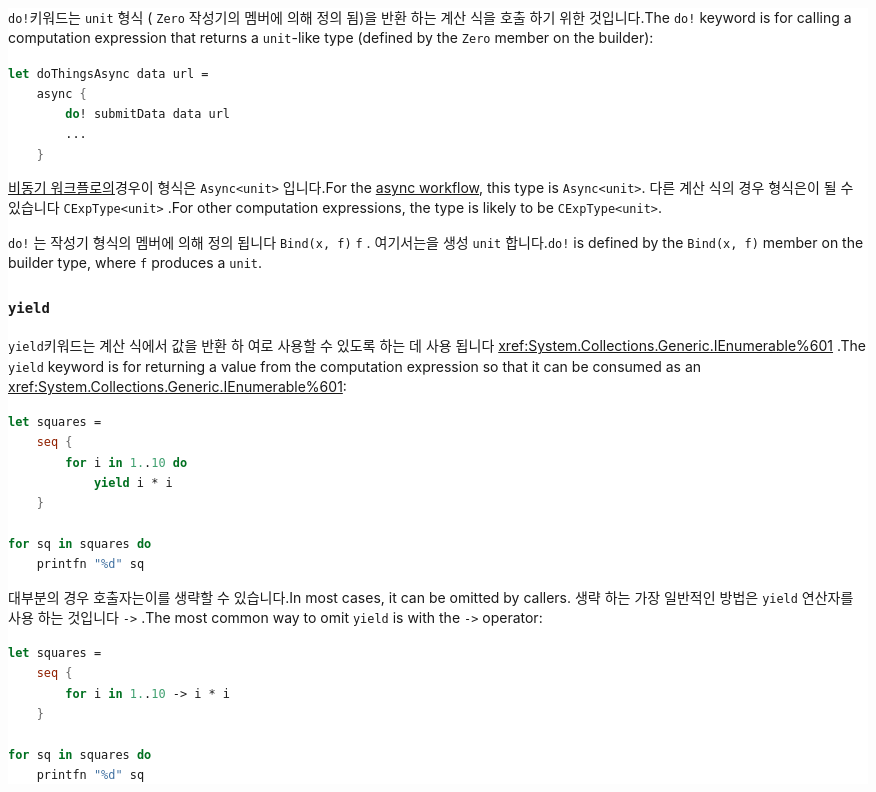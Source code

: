 <span data-ttu-id="71b08-138">`do!`키워드는 `unit` 형식 ( `Zero` 작성기의 멤버에 의해 정의 됨)을 반환 하는 계산 식을 호출 하기 위한 것입니다.</span><span class="sxs-lookup"><span data-stu-id="71b08-138">The `do!` keyword is for calling a computation expression that returns a `unit`-like type (defined by the `Zero` member on the builder):</span></span>

```fsharp
let doThingsAsync data url =
    async {
        do! submitData data url
        ...
    }
```

<span data-ttu-id="71b08-139">[비동기 워크플로의](asynchronous-workflows.md)경우이 형식은 `Async<unit>` 입니다.</span><span class="sxs-lookup"><span data-stu-id="71b08-139">For the [async workflow](asynchronous-workflows.md), this type is `Async<unit>`.</span></span> <span data-ttu-id="71b08-140">다른 계산 식의 경우 형식은이 될 수 있습니다 `CExpType<unit>` .</span><span class="sxs-lookup"><span data-stu-id="71b08-140">For other computation expressions, the type is likely to be `CExpType<unit>`.</span></span>

<span data-ttu-id="71b08-141">`do!` 는 작성기 형식의 멤버에 의해 정의 됩니다 `Bind(x, f)` `f` . 여기서는을 생성 `unit` 합니다.</span><span class="sxs-lookup"><span data-stu-id="71b08-141">`do!` is defined by the `Bind(x, f)` member on the builder type, where `f` produces a `unit`.</span></span>

### `yield`

<span data-ttu-id="71b08-142">`yield`키워드는 계산 식에서 값을 반환 하 여로 사용할 수 있도록 하는 데 사용 됩니다 <xref:System.Collections.Generic.IEnumerable%601> .</span><span class="sxs-lookup"><span data-stu-id="71b08-142">The `yield` keyword is for returning a value from the computation expression so that it can be consumed as an <xref:System.Collections.Generic.IEnumerable%601>:</span></span>

```fsharp
let squares =
    seq {
        for i in 1..10 do
            yield i * i
    }

for sq in squares do
    printfn "%d" sq
```

<span data-ttu-id="71b08-143">대부분의 경우 호출자는이를 생략할 수 있습니다.</span><span class="sxs-lookup"><span data-stu-id="71b08-143">In most cases, it can be omitted by callers.</span></span> <span data-ttu-id="71b08-144">생략 하는 가장 일반적인 방법은 `yield` 연산자를 사용 하는 것입니다 `->` .</span><span class="sxs-lookup"><span data-stu-id="71b08-144">The most common way to omit `yield` is with the `->` operator:</span></span>

```fsharp
let squares =
    seq {
        for i in 1..10 -> i * i
    }

for sq in squares do
    printfn "%d" sq
```
